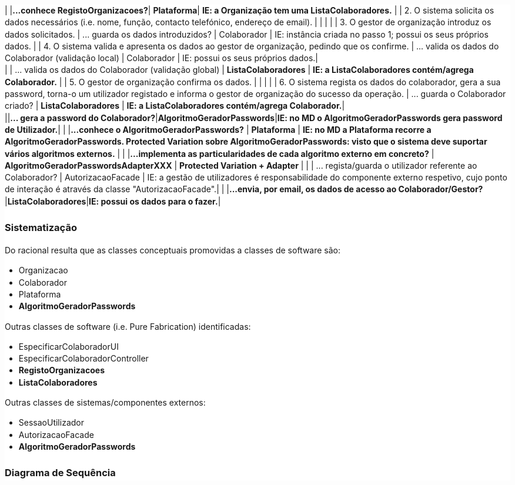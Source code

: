 | |**...conhece RegistoOrganizacoes?**| **Plataforma**| **IE: a Organização tem uma ListaColaboradores.** |
| 2. O sistema solicita os dados necessários (i.e. nome, função, contacto telefónico, endereço de email).  		 |							 |             |                              |
| 3. O gestor de organização introduz os dados solicitados.  		 |	... guarda os dados introduzidos?  |   Colaborador | IE: instância criada no passo 1; possui os seus próprios dados.     |
| 4. O sistema valida e apresenta os dados ao gestor de organização, pedindo que os confirme.   		 |	... valida os dados do Colaborador (validação local) | Colaborador |  IE: possui os seus próprios dados.|  	
|	 |	... valida os dados do Colaborador (validação global) | **ListaColaboradores**  | **IE: a ListaColaboradores contém/agrega Colaborador.**  |
| 5. O gestor de organização confirma os dados.   		 |							 |             |                              |
| 6. O sistema regista os dados do colaborador, gera a sua password, torna-o um utilizador registado e informa o gestor de organização do sucesso da operação.  		 |	... guarda o Colaborador criado? | **ListaColaboradores**  | **IE: a ListaColaboradores contém/agrega Colaborador.**|  
||**... gera a password do Colaborador?**|**AlgoritmoGeradorPasswords**|**IE: no MD o AlgoritmoGeradorPasswords gera password de Utilizador.**|
| |**...conhece o AlgoritmoGeradorPasswords?** | **Plataforma** | **IE: no MD a Plataforma recorre a AlgoritmoGeradorPasswords. Protected Variation sobre AlgoritmoGeradorPasswords: visto que o sistema deve suportar vários algoritmos externos.** |
| |**...implementa as particularidades de cada algoritmo externo em concreto?** | **AlgoritmoGeradorPasswordsAdapterXXX** | **Protected Variation + Adapter** |
|	| ... regista/guarda o utilizador referente ao Colaborador? | AutorizacaoFacade  | IE: a gestão de utilizadores é responsabilidade do componente externo respetivo, cujo ponto de interação é através da classe "AutorizacaoFacade".|
| |**...envia, por email, os dados de acesso ao Colaborador/Gestor?**|**ListaColaboradores**|**IE: possui os dados para o fazer.**|


### Sistematização ##

 Do racional resulta que as classes conceptuais promovidas a classes de software são:

 * Organizacao
 * Colaborador
 * Plataforma
 * **AlgoritmoGeradorPasswords**

Outras classes de software (i.e. Pure Fabrication) identificadas:  

 * EspecificarColaboradorUI  
 * EspecificarColaboradorController
 * **RegistoOrganizacoes**
 * **ListaColaboradores**

Outras classes de sistemas/componentes externos:

 * SessaoUtilizador
 * AutorizacaoFacade
 * **AlgoritmoGeradorPasswords**


###	Diagrama de Sequência
